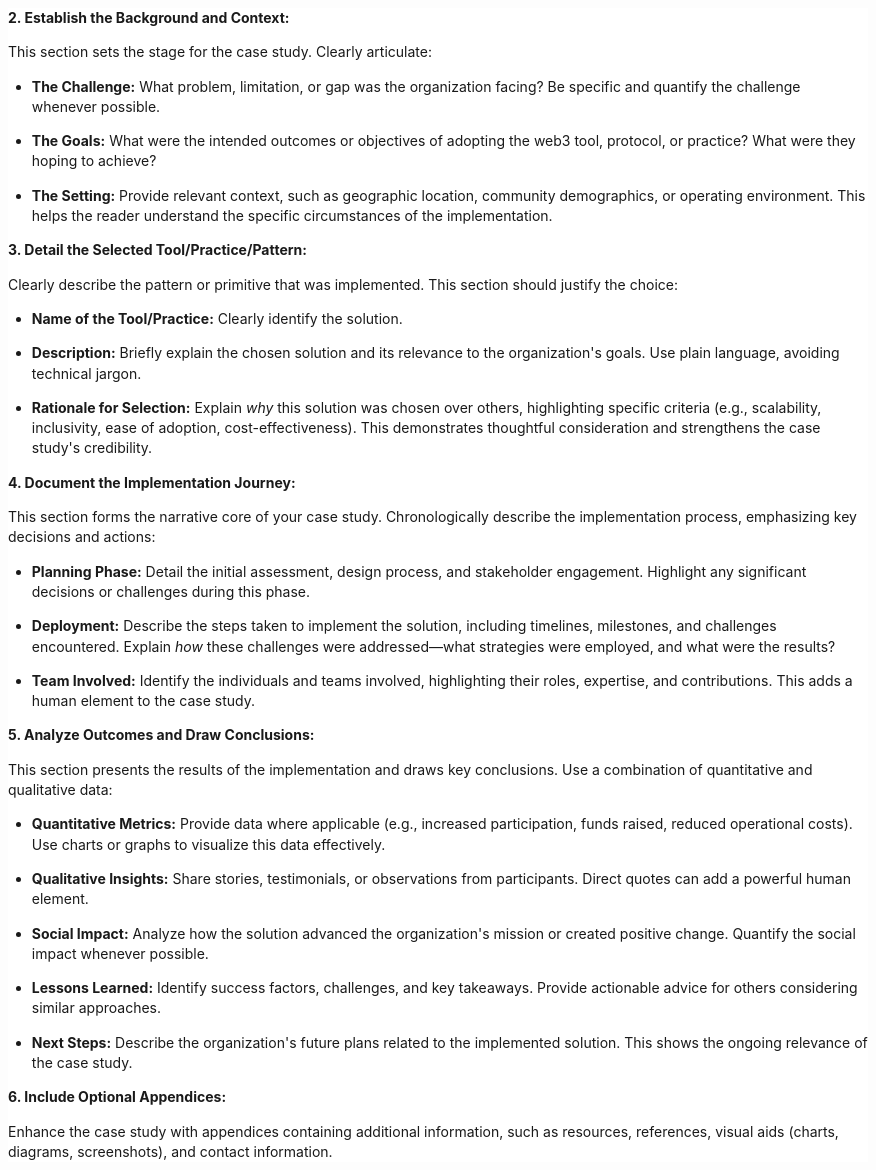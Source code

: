 **2.  Establish the Background and Context:**

This section sets the stage for the case study.  Clearly articulate:

- **The Challenge:** What problem, limitation, or gap was the organization facing?  Be specific and quantify the challenge whenever possible.

- **The Goals:** What were the intended outcomes or objectives of adopting the web3 tool, protocol, or practice?  What were they hoping to achieve?

- **The Setting:** Provide relevant context, such as geographic location, community demographics, or operating environment.  This helps the reader understand the specific circumstances of the implementation.

**3.  Detail the Selected Tool/Practice/Pattern:**

Clearly describe the pattern or primitive that was implemented.  This section should justify the choice:

- **Name of the Tool/Practice:** Clearly identify the solution.

- **Description:** Briefly explain the chosen solution and its relevance to the organization's goals.  Use plain language, avoiding technical jargon.

- **Rationale for Selection:** Explain _why_ this solution was chosen over others, highlighting specific criteria (e.g., scalability, inclusivity, ease of adoption, cost-effectiveness).  This demonstrates thoughtful consideration and strengthens the case study's credibility.

**4.  Document the Implementation Journey:**

This section forms the narrative core of your case study.  Chronologically describe the implementation process, emphasizing key decisions and actions:

- **Planning Phase:** Detail the initial assessment, design process, and stakeholder engagement.  Highlight any significant decisions or challenges during this phase.

- **Deployment:** Describe the steps taken to implement the solution, including timelines, milestones, and challenges encountered.  Explain _how_ these challenges were addressed—what strategies were employed, and what were the results?

- **Team Involved:** Identify the individuals and teams involved, highlighting their roles, expertise, and contributions.  This adds a human element to the case study.

**5.  Analyze Outcomes and Draw Conclusions:**

This section presents the results of the implementation and draws key conclusions.  Use a combination of quantitative and qualitative data:

- **Quantitative Metrics:** Provide data where applicable (e.g., increased participation, funds raised, reduced operational costs).  Use charts or graphs to visualize this data effectively.

- **Qualitative Insights:** Share stories, testimonials, or observations from participants.  Direct quotes can add a powerful human element.

- **Social Impact:** Analyze how the solution advanced the organization's mission or created positive change.  Quantify the social impact whenever possible.

- **Lessons Learned:** Identify success factors, challenges, and key takeaways.  Provide actionable advice for others considering similar approaches.

- **Next Steps:** Describe the organization's future plans related to the implemented solution.  This shows the ongoing relevance of the case study.

**6.  Include Optional Appendices:**

Enhance the case study with appendices containing additional information, such as resources, references, visual aids (charts, diagrams, screenshots), and contact information.